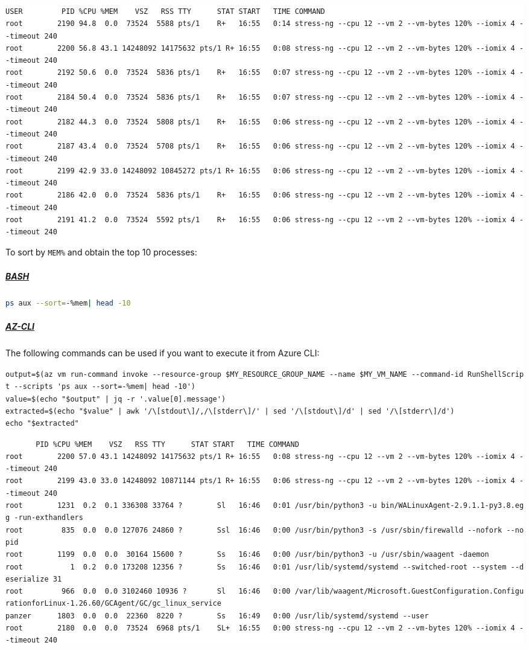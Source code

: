 
```output
USER         PID %CPU %MEM    VSZ   RSS TTY      STAT START   TIME COMMAND
root        2190 94.8  0.0  73524  5588 pts/1    R+   16:55   0:14 stress-ng --cpu 12 --vm 2 --vm-bytes 120% --iomix 4 --timeout 240
root        2200 56.8 43.1 14248092 14175632 pts/1 R+ 16:55   0:08 stress-ng --cpu 12 --vm 2 --vm-bytes 120% --iomix 4 --timeout 240
root        2192 50.6  0.0  73524  5836 pts/1    R+   16:55   0:07 stress-ng --cpu 12 --vm 2 --vm-bytes 120% --iomix 4 --timeout 240
root        2184 50.4  0.0  73524  5836 pts/1    R+   16:55   0:07 stress-ng --cpu 12 --vm 2 --vm-bytes 120% --iomix 4 --timeout 240
root        2182 44.3  0.0  73524  5808 pts/1    R+   16:55   0:06 stress-ng --cpu 12 --vm 2 --vm-bytes 120% --iomix 4 --timeout 240
root        2187 43.4  0.0  73524  5708 pts/1    R+   16:55   0:06 stress-ng --cpu 12 --vm 2 --vm-bytes 120% --iomix 4 --timeout 240
root        2199 42.9 33.0 14248092 10845272 pts/1 R+ 16:55   0:06 stress-ng --cpu 12 --vm 2 --vm-bytes 120% --iomix 4 --timeout 240
root        2186 42.0  0.0  73524  5836 pts/1    R+   16:55   0:06 stress-ng --cpu 12 --vm 2 --vm-bytes 120% --iomix 4 --timeout 240
root        2191 41.2  0.0  73524  5592 pts/1    R+   16:55   0:06 stress-ng --cpu 12 --vm 2 --vm-bytes 120% --iomix 4 --timeout 240
```

To sort by `MEM%` and obtain the top 10 processes:

##### [BASH](#tab/psauxbash)

```bash
ps aux --sort=-%mem| head -10
```

##### [AZ-CLI](#tab/psauxcli)

The following commands can be used if you want to execute it from Azure CLI:

```azurecli-interactive
output=$(az vm run-command invoke --resource-group $MY_RESOURCE_GROUP_NAME --name $MY_VM_NAME --command-id RunShellScript --scripts 'ps aux --sort=-%mem| head -10')
value=$(echo "$output" | jq -r '.value[0].message')
extracted=$(echo "$value" | awk '/\[stdout\]/,/\[stderr\]/' | sed '/\[stdout\]/d' | sed '/\[stderr\]/d')
echo "$extracted"
```

```output
       PID %CPU %MEM    VSZ   RSS TTY      STAT START   TIME COMMAND
root        2200 57.0 43.1 14248092 14175632 pts/1 R+ 16:55   0:08 stress-ng --cpu 12 --vm 2 --vm-bytes 120% --iomix 4 --timeout 240
root        2199 43.0 33.0 14248092 10871144 pts/1 R+ 16:55   0:06 stress-ng --cpu 12 --vm 2 --vm-bytes 120% --iomix 4 --timeout 240
root        1231  0.2  0.1 336308 33764 ?        Sl   16:46   0:01 /usr/bin/python3 -u bin/WALinuxAgent-2.9.1.1-py3.8.egg -run-exthandlers
root         835  0.0  0.0 127076 24860 ?        Ssl  16:46   0:00 /usr/bin/python3 -s /usr/sbin/firewalld --nofork --nopid
root        1199  0.0  0.0  30164 15600 ?        Ss   16:46   0:00 /usr/bin/python3 -u /usr/sbin/waagent -daemon
root           1  0.2  0.0 173208 12356 ?        Ss   16:46   0:01 /usr/lib/systemd/systemd --switched-root --system --deserialize 31
root         966  0.0  0.0 3102460 10936 ?       Sl   16:46   0:00 /var/lib/waagent/Microsoft.GuestConfiguration.ConfigurationforLinux-1.26.60/GCAgent/GC/gc_linux_service
panzer      1803  0.0  0.0  22360  8220 ?        Ss   16:49   0:00 /usr/lib/systemd/systemd --user
root        2180  0.0  0.0  73524  6968 pts/1    SL+  16:55   0:00 stress-ng --cpu 12 --vm 2 --vm-bytes 120% --iomix 4 --timeout 240
```
